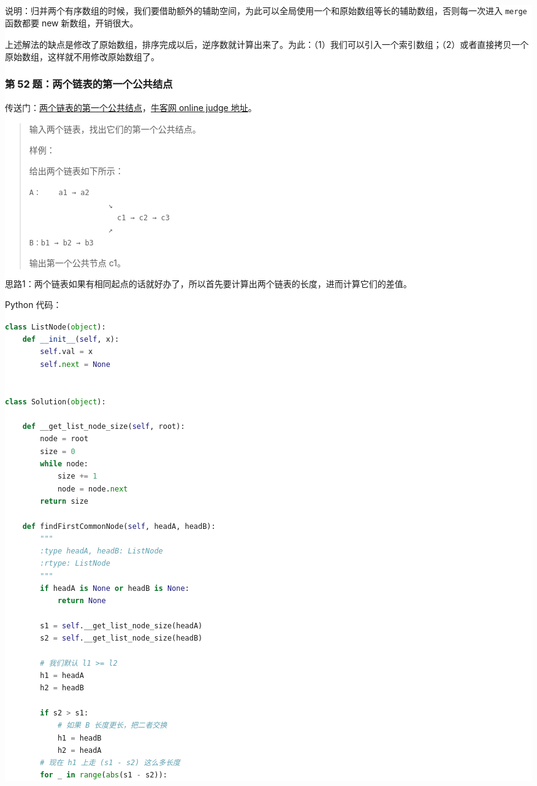 说明：归并两个有序数组的时候，我们要借助额外的辅助空间，为此可以全局使用一个和原始数组等长的辅助数组，否则每一次进入 `merge` 函数都要 new 新数组，开销很大。

上述解法的缺点是修改了原始数组，排序完成以后，逆序数就计算出来了。为此：（1）我们可以引入一个索引数组；（2）或者直接拷贝一个原始数组，这样就不用修改原始数组了。

### 第 52 题：两个链表的第一个公共结点

传送门：[两个链表的第一个公共结点](https://www.acwing.com/problem/content/62/)，[牛客网 online judge 地址](https://www.nowcoder.com/practice/6ab1d9a29e88450685099d45c9e31e46?tpId=13&tqId=11189&tPage=2&rp=2&ru=/ta/coding-interviews&qru=/ta/coding-interviews/question-ranking)。

>输入两个链表，找出它们的第一个公共结点。
>
>样例：
>
>给出两个链表如下所示：
>```
>A：    a1 → a2
>                   ↘
>                     c1 → c2 → c3
>                   ↗            
>B：b1 → b2 → b3
>```
>输出第一个公共节点 c1。


思路1：两个链表如果有相同起点的话就好办了，所以首先要计算出两个链表的长度，进而计算它们的差值。

Python 代码：

```python
class ListNode(object):
    def __init__(self, x):
        self.val = x
        self.next = None


class Solution(object):

    def __get_list_node_size(self, root):
        node = root
        size = 0
        while node:
            size += 1
            node = node.next
        return size

    def findFirstCommonNode(self, headA, headB):
        """
        :type headA, headB: ListNode
        :rtype: ListNode
        """
        if headA is None or headB is None:
            return None

        s1 = self.__get_list_node_size(headA)
        s2 = self.__get_list_node_size(headB)

        # 我们默认 l1 >= l2
        h1 = headA
        h2 = headB

        if s2 > s1:
            # 如果 B 长度更长，把二者交换
            h1 = headB
            h2 = headA
        # 现在 h1 上走 (s1 - s2) 这么多长度
        for _ in range(abs(s1 - s2)):
```